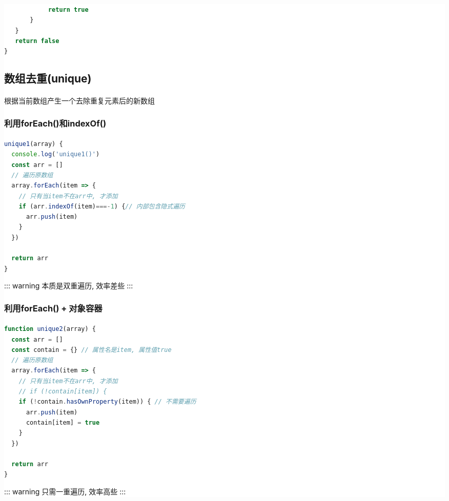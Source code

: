 ```js
            return true
       }
   } 
   return false
}
```

## 数组去重(unique)

根据当前数组产生一个去除重复元素后的新数组

### 利用forEach()和indexOf()

```js
unique1(array) {
  console.log('unique1()')
  const arr = []
  // 遍历原数组
  array.forEach(item => {
    // 只有当item不在arr中, 才添加
    if (arr.indexOf(item)===-1) {// 内部包含隐式遍历
      arr.push(item)
    }
  })

  return arr
}
```

::: warning
本质是双重遍历, 效率差些
:::

### 利用forEach() + 对象容器

```js
function unique2(array) {
  const arr = []
  const contain = {} // 属性名是item, 属性值true
  // 遍历原数组
  array.forEach(item => {
    // 只有当item不在arr中, 才添加
    // if (!contain[item]) {
    if (!contain.hasOwnProperty(item)) { // 不需要遍历
      arr.push(item)
      contain[item] = true
    }
  })

  return arr
}
```
::: warning
 只需一重遍历, 效率高些
:::
